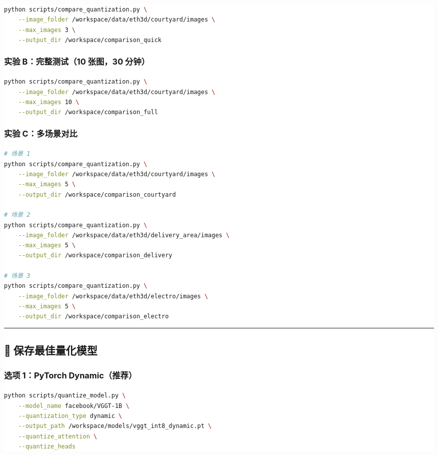 ```bash
python scripts/compare_quantization.py \
    --image_folder /workspace/data/eth3d/courtyard/images \
    --max_images 3 \
    --output_dir /workspace/comparison_quick
```

### 实验 B：完整测试（10 张图，30 分钟）

```bash
python scripts/compare_quantization.py \
    --image_folder /workspace/data/eth3d/courtyard/images \
    --max_images 10 \
    --output_dir /workspace/comparison_full
```

### 实验 C：多场景对比

```bash
# 场景 1
python scripts/compare_quantization.py \
    --image_folder /workspace/data/eth3d/courtyard/images \
    --max_images 5 \
    --output_dir /workspace/comparison_courtyard

# 场景 2
python scripts/compare_quantization.py \
    --image_folder /workspace/data/eth3d/delivery_area/images \
    --max_images 5 \
    --output_dir /workspace/comparison_delivery

# 场景 3
python scripts/compare_quantization.py \
    --image_folder /workspace/data/eth3d/electro/images \
    --max_images 5 \
    --output_dir /workspace/comparison_electro
```

---

## 💾 保存最佳量化模型

### 选项 1：PyTorch Dynamic（推荐）

```bash
python scripts/quantize_model.py \
    --model_name facebook/VGGT-1B \
    --quantization_type dynamic \
    --output_path /workspace/models/vggt_int8_dynamic.pt \
    --quantize_attention \
    --quantize_heads
```
